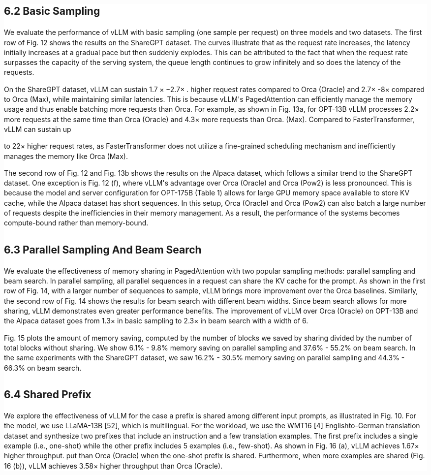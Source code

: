 ## 6.2 Basic Sampling

We evaluate the performance of vLLM with basic sampling (one sample per request) on three models and two datasets. The first row of Fig. 12 shows the results on the ShareGPT dataset. The curves illustrate that as the request rate increases, the latency initially increases at a gradual pace but then suddenly explodes. This can be attributed to the fact that when the request rate surpasses the capacity of the serving system, the queue length continues to grow infinitely and so does the latency of the requests.

On the ShareGPT dataset, vLLM can sustain $1.7\times-2.7\times$ . higher request rates compared to Orca (Oracle) and $2.7\times$ -$8\times$ compared to Orca (Max), while maintaining similar latencies. This is because vLLM's PagedAttention can efficiently manage the memory usage and thus enable batching more requests than Orca. For example, as shown in Fig. 13a, for OPT-13B vLLM processes 2.2$\times$  more requests at the same time than Orca (Oracle) and 4.3$\times$  more requests than Orca. (Max). Compared to FasterTransformer, vLLM can sustain up

to 22× higher request rates, as FasterTransformer does not utilize a fine-grained scheduling mechanism and inefficiently manages the memory like Orca (Max).

The second row of Fig. 12 and Fig. 13b shows the results on the Alpaca dataset, which follows a similar trend to the ShareGPT dataset. One exception is Fig. 12 (f), where vLLM's advantage over Orca (Oracle) and Orca (Pow2) is less pronounced. This is because the model and server configuration for OPT-175B (Table 1) allows for large GPU memory space available to store KV cache, while the Alpaca dataset has short sequences. In this setup, Orca (Oracle) and Orca (Pow2) can also batch a large number of requests despite the inefficiencies in their memory management. As a result, the performance of the systems becomes compute-bound rather than memory-bound.

## 6.3 Parallel Sampling And Beam Search

We evaluate the effectiveness of memory sharing in PagedAttention with two popular sampling methods: parallel sampling and beam search. In parallel sampling, all parallel sequences in a request can share the KV cache for the prompt. As shown in the first row of Fig. 14, with a larger number of sequences to sample, vLLM brings more improvement over the Orca baselines. Similarly, the second row of Fig. 14 shows the results for beam search with different beam widths. Since beam search allows for more sharing, vLLM demonstrates even greater performance benefits. The improvement of vLLM over Orca (Oracle) on OPT-13B and the Alpaca dataset goes from $1.3\times$  in basic sampling to $2.3\times$  in beam search with a width of 6.

Fig. 15 plots the amount of memory saving, computed by the number of blocks we saved by sharing divided by the number of total blocks without sharing. We show 6.1% - 9.8% memory saving on parallel sampling and 37.6% - 55.2% on beam search. In the same experiments with the ShareGPT dataset, we saw 16.2% - 30.5% memory saving on parallel sampling and 44.3% - 66.3% on beam search.

## 6.4 Shared Prefix

We explore the effectiveness of vLLM for the case a prefix is shared among different input prompts, as illustrated in Fig. 10. For the model, we use LLaMA-13B [52], which is multilingual. For the workload, we use the WMT16 [4] Englishto-German translation dataset and synthesize two prefixes that include an instruction and a few translation examples. The first prefix includes a single example (i.e., one-shot) while the other prefix includes 5 examples (i.e., few-shot). As shown in Fig. 16 (a), vLLM achieves $1.67\times$  higher throughput. put than Orca (Oracle) when the one-shot prefix is shared. Furthermore, when more examples are shared (Fig. 16 (b)), vLLM achieves 3.58$\times$  higher throughput than Orca (Oracle).
